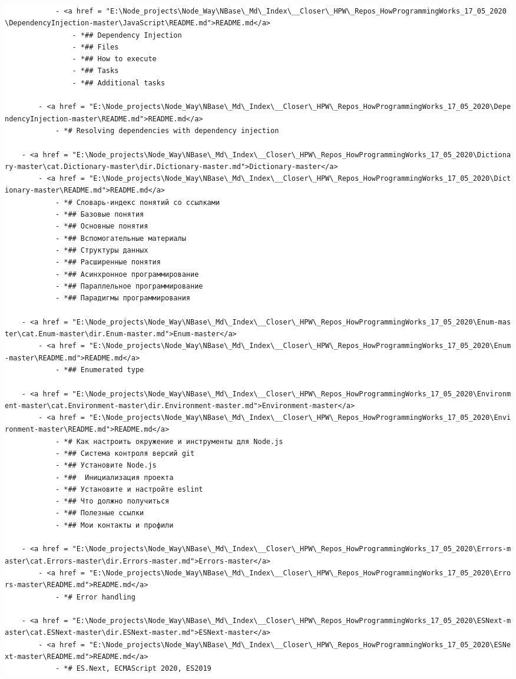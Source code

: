                 
                - <a href = "E:\Node_projects\Node_Way\NBase\_Md\_Index\__Closer\_HPW\_Repos_HowProgrammingWorks_17_05_2020\DependencyInjection-master\JavaScript\README.md">README.md</a>
                    - *## Dependency Injection
                    - *## Files
                    - *## How to execute
                    - *## Tasks
                    - *## Additional tasks
            
            - <a href = "E:\Node_projects\Node_Way\NBase\_Md\_Index\__Closer\_HPW\_Repos_HowProgrammingWorks_17_05_2020\DependencyInjection-master\README.md">README.md</a>
                - *# Resolving dependencies with dependency injection
        
        - <a href = "E:\Node_projects\Node_Way\NBase\_Md\_Index\__Closer\_HPW\_Repos_HowProgrammingWorks_17_05_2020\Dictionary-master\cat.Dictionary-master\dir.Dictionary-master.md">Dictionary-master</a>
            - <a href = "E:\Node_projects\Node_Way\NBase\_Md\_Index\__Closer\_HPW\_Repos_HowProgrammingWorks_17_05_2020\Dictionary-master\README.md">README.md</a>
                - *# Словарь-индекс понятий со ссылками
                - *## Базовые понятия
                - *## Основные понятия
                - *## Вспомогательные материалы
                - *## Структуры данных
                - *## Расширенные понятия
                - *## Асинхронное программирование
                - *## Параллельное программирование
                - *## Парадигмы программирования
        
        - <a href = "E:\Node_projects\Node_Way\NBase\_Md\_Index\__Closer\_HPW\_Repos_HowProgrammingWorks_17_05_2020\Enum-master\cat.Enum-master\dir.Enum-master.md">Enum-master</a>
            - <a href = "E:\Node_projects\Node_Way\NBase\_Md\_Index\__Closer\_HPW\_Repos_HowProgrammingWorks_17_05_2020\Enum-master\README.md">README.md</a>
                - *## Enumerated type
        
        - <a href = "E:\Node_projects\Node_Way\NBase\_Md\_Index\__Closer\_HPW\_Repos_HowProgrammingWorks_17_05_2020\Environment-master\cat.Environment-master\dir.Environment-master.md">Environment-master</a>
            - <a href = "E:\Node_projects\Node_Way\NBase\_Md\_Index\__Closer\_HPW\_Repos_HowProgrammingWorks_17_05_2020\Environment-master\README.md">README.md</a>
                - *# Как настроить окружение и инструменты для Node.js
                - *## Система контроля версий git
                - *## Установите Node.js
                - *##  Инициализация проекта
                - *## Установите и настройте eslint
                - *## Что должно получиться
                - *## Полезные ссылки
                - *## Мои контакты и профили
        
        - <a href = "E:\Node_projects\Node_Way\NBase\_Md\_Index\__Closer\_HPW\_Repos_HowProgrammingWorks_17_05_2020\Errors-master\cat.Errors-master\dir.Errors-master.md">Errors-master</a>
            - <a href = "E:\Node_projects\Node_Way\NBase\_Md\_Index\__Closer\_HPW\_Repos_HowProgrammingWorks_17_05_2020\Errors-master\README.md">README.md</a>
                - *# Error handling
        
        - <a href = "E:\Node_projects\Node_Way\NBase\_Md\_Index\__Closer\_HPW\_Repos_HowProgrammingWorks_17_05_2020\ESNext-master\cat.ESNext-master\dir.ESNext-master.md">ESNext-master</a>
            - <a href = "E:\Node_projects\Node_Way\NBase\_Md\_Index\__Closer\_HPW\_Repos_HowProgrammingWorks_17_05_2020\ESNext-master\README.md">README.md</a>
                - *# ES.Next, ECMAScript 2020, ES2019
        